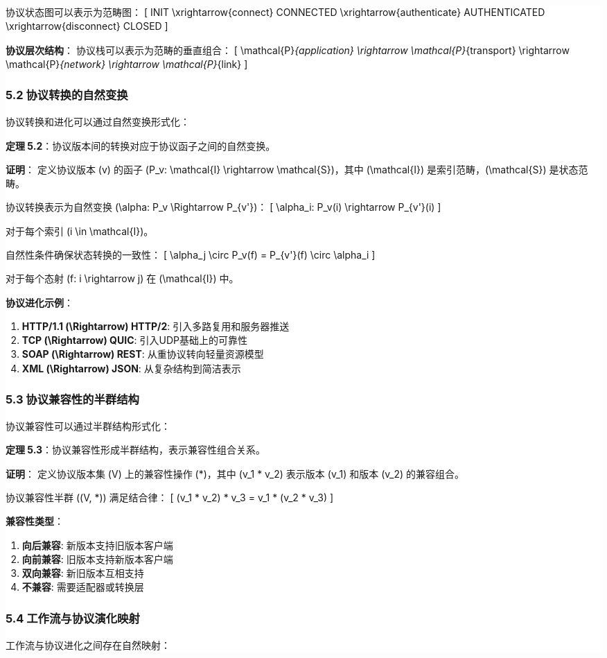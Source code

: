 协议状态图可以表示为范畴图：
\[ INIT \xrightarrow{connect} CONNECTED \xrightarrow{authenticate} AUTHENTICATED \xrightarrow{disconnect} CLOSED \]

**协议层次结构**：
协议栈可以表示为范畴的垂直组合：
\[ \mathcal{P}_{application} \rightarrow \mathcal{P}_{transport} \rightarrow \mathcal{P}_{network} \rightarrow \mathcal{P}_{link} \]

### 5.2 协议转换的自然变换

协议转换和进化可以通过自然变换形式化：

**定理 5.2**：协议版本间的转换对应于协议函子之间的自然变换。

**证明**：
定义协议版本 \(v\) 的函子 \(P_v: \mathcal{I} \rightarrow \mathcal{S}\)，其中 \(\mathcal{I}\) 是索引范畴，\(\mathcal{S}\) 是状态范畴。

协议转换表示为自然变换 \(\alpha: P_v \Rightarrow P_{v'}\)：
\[ \alpha_i: P_v(i) \rightarrow P_{v'}(i) \]

对于每个索引 \(i \in \mathcal{I}\)。

自然性条件确保状态转换的一致性：
\[ \alpha_j \circ P_v(f) = P_{v'}(f) \circ \alpha_i \]

对于每个态射 \(f: i \rightarrow j\) 在 \(\mathcal{I}\) 中。

**协议进化示例**：

1. **HTTP/1.1 \(\Rightarrow\) HTTP/2**: 引入多路复用和服务器推送
2. **TCP \(\Rightarrow\) QUIC**: 引入UDP基础上的可靠性
3. **SOAP \(\Rightarrow\) REST**: 从重协议转向轻量资源模型
4. **XML \(\Rightarrow\) JSON**: 从复杂结构到简洁表示

### 5.3 协议兼容性的半群结构

协议兼容性可以通过半群结构形式化：

**定理 5.3**：协议兼容性形成半群结构，表示兼容性组合关系。

**证明**：
定义协议版本集 \(V\) 上的兼容性操作 \(*\)，其中 \(v_1 \* v_2\) 表示版本 \(v_1\) 和版本 \(v_2\) 的兼容组合。

协议兼容性半群 \((V, *)\) 满足结合律：
\[ (v_1 \* v_2) \* v_3 = v_1 \* (v_2 \* v_3) \]

**兼容性类型**：

1. **向后兼容**: 新版本支持旧版本客户端
2. **向前兼容**: 旧版本支持新版本客户端
3. **双向兼容**: 新旧版本互相支持
4. **不兼容**: 需要适配器或转换层

### 5.4 工作流与协议演化映射

工作流与协议进化之间存在自然映射：
